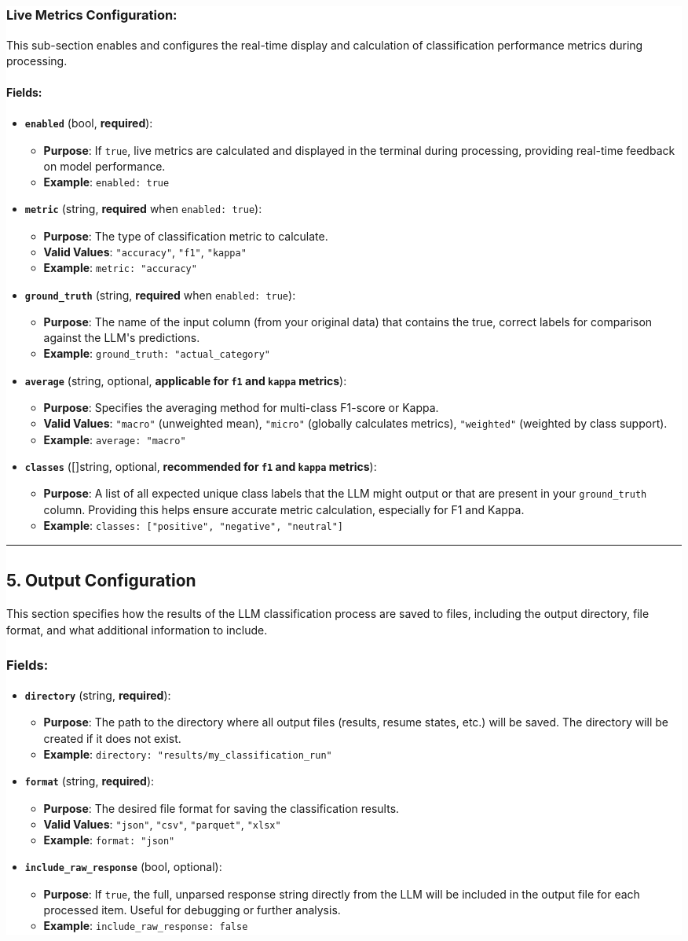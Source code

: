 ### Live Metrics Configuration:
This sub-section enables and configures the real-time display and calculation of classification performance metrics during processing.

#### Fields:
- **`enabled`** (bool, **required**):
  -   **Purpose**: If `true`, live metrics are calculated and displayed in the terminal during processing, providing real-time feedback on model performance.
  -   **Example**: `enabled: true`

- **`metric`** (string, **required** when `enabled: true`):
  -   **Purpose**: The type of classification metric to calculate.
  -   **Valid Values**: `"accuracy"`, `"f1"`, `"kappa"`
  -   **Example**: `metric: "accuracy"`

- **`ground_truth`** (string, **required** when `enabled: true`):
  -   **Purpose**: The name of the input column (from your original data) that contains the true, correct labels for comparison against the LLM's predictions.
  -   **Example**: `ground_truth: "actual_category"`

- **`average`** (string, optional, **applicable for `f1` and `kappa` metrics**):
  -   **Purpose**: Specifies the averaging method for multi-class F1-score or Kappa.
  -   **Valid Values**: `"macro"` (unweighted mean), `"micro"` (globally calculates metrics), `"weighted"` (weighted by class support).
  -   **Example**: `average: "macro"`

- **`classes`** ([]string, optional, **recommended for `f1` and `kappa` metrics**):
  -   **Purpose**: A list of all expected unique class labels that the LLM might output or that are present in your `ground_truth` column. Providing this helps ensure accurate metric calculation, especially for F1 and Kappa.
  -   **Example**: `classes: ["positive", "negative", "neutral"]`

---

## 5. Output Configuration

This section specifies how the results of the LLM classification process are saved to files, including the output directory, file format, and what additional information to include.

### Fields:
- **`directory`** (string, **required**):
  -   **Purpose**: The path to the directory where all output files (results, resume states, etc.) will be saved. The directory will be created if it does not exist.
  -   **Example**: `directory: "results/my_classification_run"`

- **`format`** (string, **required**):
  -   **Purpose**: The desired file format for saving the classification results.
  -   **Valid Values**: `"json"`, `"csv"`, `"parquet"`, `"xlsx"`
  -   **Example**: `format: "json"`

- **`include_raw_response`** (bool, optional):
  -   **Purpose**: If `true`, the full, unparsed response string directly from the LLM will be included in the output file for each processed item. Useful for debugging or further analysis.
  -   **Example**: `include_raw_response: false`
